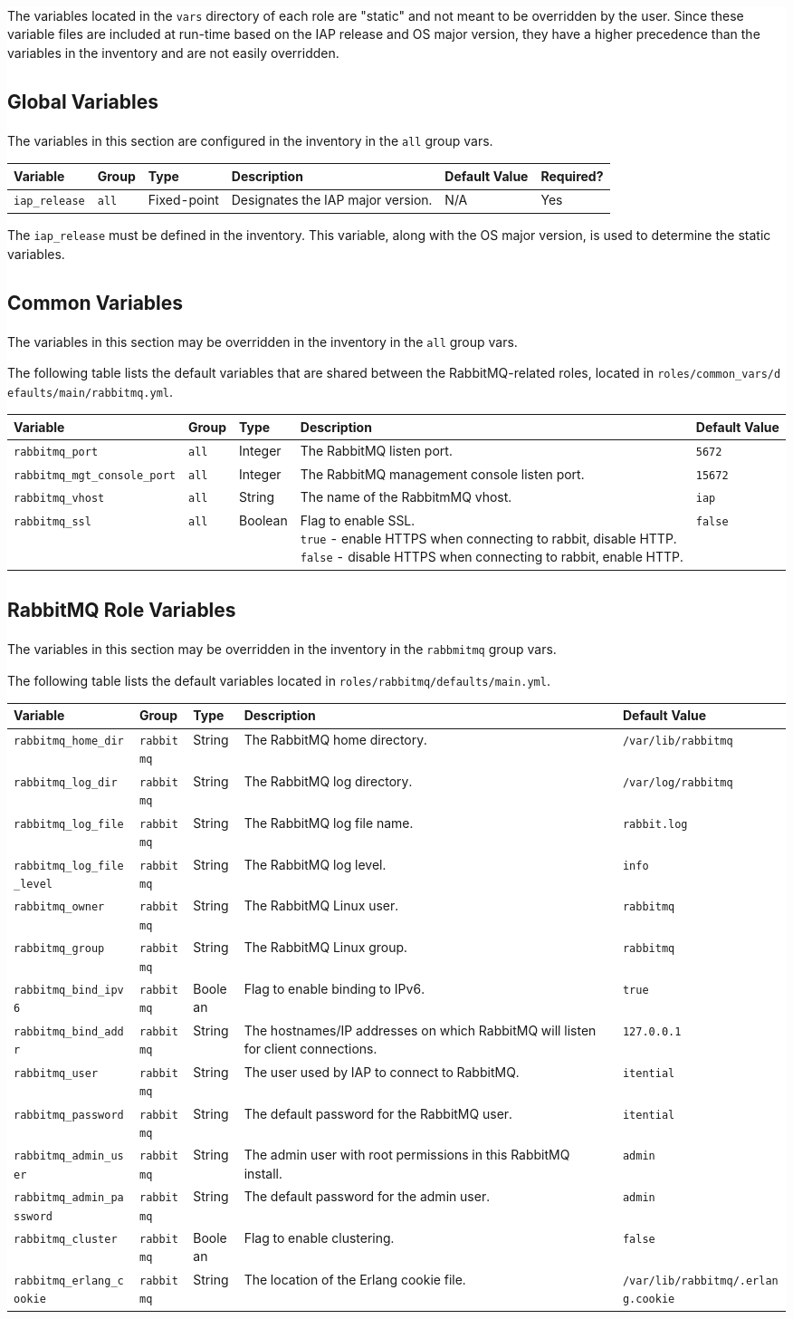 The variables located in the `vars` directory of each role are "static" and not meant to be overridden by the user.  Since these variable files are included at run-time based on the IAP release and OS major version, they have a higher precedence than the variables in the inventory and are not easily overridden.

## Global Variables

The variables in this section are configured in the inventory in the `all` group vars.

| Variable | Group | Type | Description | Default Value | Required?
| :------- | :---- | :--- | :---------- | :------------ | :--------
| `iap_release` | `all` | Fixed-point | Designates the IAP major version. | N/A | Yes

The `iap_release` must be defined in the inventory.  This variable, along with the OS major version, is used to determine the static variables.

## Common Variables

The variables in this section may be overridden in the inventory in the `all` group vars.

The following table lists the default variables that are shared between the RabbitMQ-related roles, located in `roles/common_vars/defaults/main/rabbitmq.yml`.

| Variable | Group | Type | Description | Default Value
| :------- | :---- | :--- | :---------- | :------------
| `rabbitmq_port`  | `all` | Integer | The RabbitMQ listen port. | `5672`
| `rabbitmq_mgt_console_port` | `all` | Integer | The RabbitMQ management console listen port. | `15672`
| `rabbitmq_vhost` | `all` | String | The name of the RabbitmMQ vhost. | `iap`
| `rabbitmq_ssl`   | `all` | Boolean | Flag to enable SSL. <br>`true` - enable HTTPS when connecting to rabbit, disable HTTP. <br>`false` - disable HTTPS when connecting to rabbit, enable HTTP. | `false`

## RabbitMQ Role Variables

The variables in this section may be overridden in the inventory in the `rabbmitmq` group vars.

The following table lists the default variables located in `roles/rabbitmq/defaults/main.yml`.

| Variable | Group | Type | Description | Default Value
| :------- | :---- | :--- | :---------- | :------------
| `rabbitmq_home_dir` | `rabbitmq` | String | The RabbitMQ home directory. | `/var/lib/rabbitmq`
| `rabbitmq_log_dir` | `rabbitmq` | String | The RabbitMQ log directory. | `/var/log/rabbitmq`
| `rabbitmq_log_file` | `rabbitmq` | String | The RabbitMQ log file name. | `rabbit.log`
| `rabbitmq_log_file_level` | `rabbitmq` | String | The RabbitMQ log level. | `info`
| `rabbitmq_owner` | `rabbitmq` | String | The RabbitMQ Linux user. | `rabbitmq`
| `rabbitmq_group` | `rabbitmq` | String | The RabbitMQ Linux group. | `rabbitmq`
| `rabbitmq_bind_ipv6` | `rabbitmq` | Boolean | Flag to enable binding to IPv6. | `true`
| `rabbitmq_bind_addr` | `rabbitmq` | String | The hostnames/IP addresses on which RabbitMQ will listen for client connections. | `127.0.0.1`
| `rabbitmq_user` | `rabbitmq` | String | The user used by IAP to connect to RabbitMQ. | `itential`
| `rabbitmq_password` | `rabbitmq` | String | The default password for the RabbitMQ user. | `itential`
| `rabbitmq_admin_user` | `rabbitmq` | String | The admin user with root permissions in this RabbitMQ install. | `admin`
| `rabbitmq_admin_password` | `rabbitmq` | String | The default password for the admin user. | `admin`
| `rabbitmq_cluster` | `rabbitmq` | Boolean | Flag to enable clustering. | `false`
| `rabbitmq_erlang_cookie` | `rabbitmq` | String | The location of the Erlang cookie file. | `/var/lib/rabbitmq/.erlang.cookie`